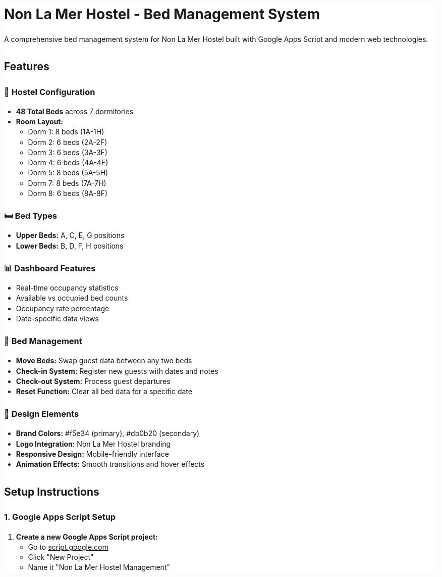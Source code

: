 # Non La Mer Hostel - Bed Management System

A comprehensive bed management system for Non La Mer Hostel built with Google Apps Script and modern web technologies.

## Features

### 🏨 **Hostel Configuration**
- **48 Total Beds** across 7 dormitories
- **Room Layout:**
  - Dorm 1: 8 beds (1A-1H)
  - Dorm 2: 6 beds (2A-2F)
  - Dorm 3: 6 beds (3A-3F)
  - Dorm 4: 6 beds (4A-4F)
  - Dorm 5: 8 beds (5A-5H)
  - Dorm 7: 8 beds (7A-7H)
  - Dorm 8: 6 beds (8A-8F)

### 🛏️ **Bed Types**
- **Upper Beds:** A, C, E, G positions
- **Lower Beds:** B, D, F, H positions

### 📊 **Dashboard Features**
- Real-time occupancy statistics
- Available vs occupied bed counts
- Occupancy rate percentage
- Date-specific data views

### 🔄 **Bed Management**
- **Move Beds:** Swap guest data between any two beds
- **Check-in System:** Register new guests with dates and notes
- **Check-out System:** Process guest departures
- **Reset Function:** Clear all bed data for a specific date

### 🎨 **Design Elements**
- **Brand Colors:** #f5e34 (primary), #db0b20 (secondary)
- **Logo Integration:** Non La Mer Hostel branding
- **Responsive Design:** Mobile-friendly interface
- **Animation Effects:** Smooth transitions and hover effects

## Setup Instructions

### 1. Google Apps Script Setup

1. **Create a new Google Apps Script project:**
   - Go to [script.google.com](https://script.google.com)
   - Click "New Project"
   - Name it "Non La Mer Hostel Management"
